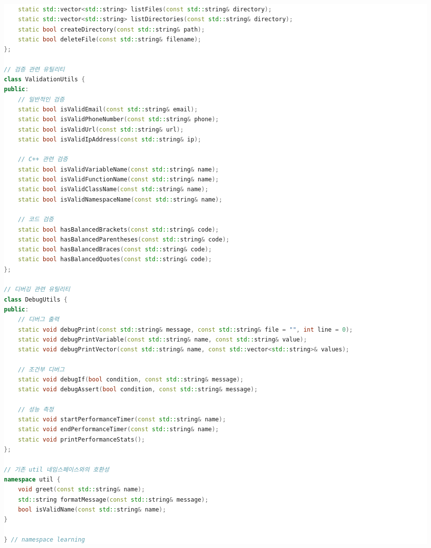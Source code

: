 ```cpp
    static std::vector<std::string> listFiles(const std::string& directory);
    static std::vector<std::string> listDirectories(const std::string& directory);
    static bool createDirectory(const std::string& path);
    static bool deleteFile(const std::string& filename);
};

// 검증 관련 유틸리티
class ValidationUtils {
public:
    // 일반적인 검증
    static bool isValidEmail(const std::string& email);
    static bool isValidPhoneNumber(const std::string& phone);
    static bool isValidUrl(const std::string& url);
    static bool isValidIpAddress(const std::string& ip);
    
    // C++ 관련 검증
    static bool isValidVariableName(const std::string& name);
    static bool isValidFunctionName(const std::string& name);
    static bool isValidClassName(const std::string& name);
    static bool isValidNamespaceName(const std::string& name);
    
    // 코드 검증
    static bool hasBalancedBrackets(const std::string& code);
    static bool hasBalancedParentheses(const std::string& code);
    static bool hasBalancedBraces(const std::string& code);
    static bool hasBalancedQuotes(const std::string& code);
};

// 디버깅 관련 유틸리티
class DebugUtils {
public:
    // 디버그 출력
    static void debugPrint(const std::string& message, const std::string& file = "", int line = 0);
    static void debugPrintVariable(const std::string& name, const std::string& value);
    static void debugPrintVector(const std::string& name, const std::vector<std::string>& values);
    
    // 조건부 디버그
    static void debugIf(bool condition, const std::string& message);
    static void debugAssert(bool condition, const std::string& message);
    
    // 성능 측정
    static void startPerformanceTimer(const std::string& name);
    static void endPerformanceTimer(const std::string& name);
    static void printPerformanceStats();
};

// 기존 util 네임스페이스와의 호환성
namespace util {
    void greet(const std::string& name);
    std::string formatMessage(const std::string& message);
    bool isValidName(const std::string& name);
}

} // namespace learning
```
